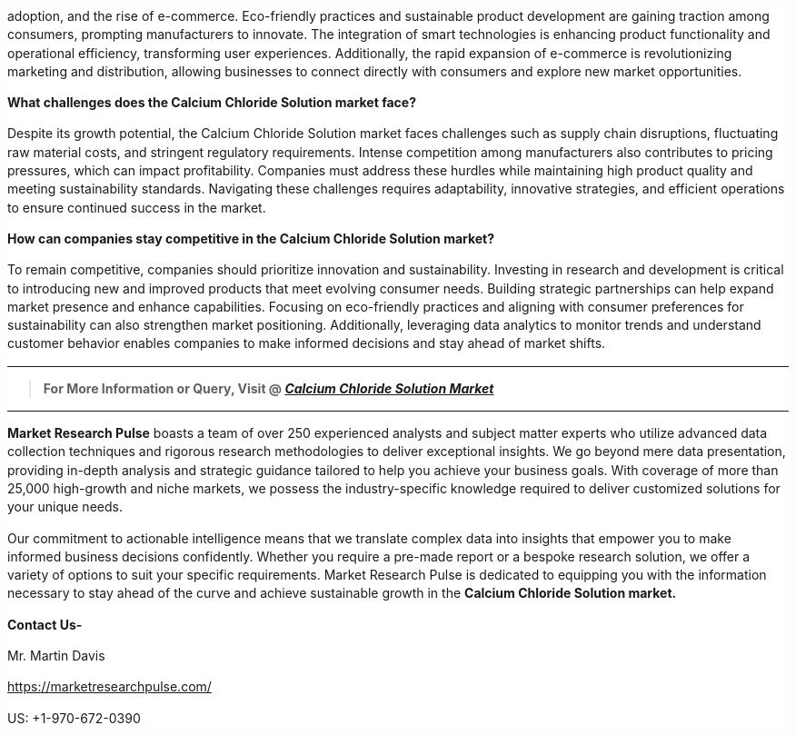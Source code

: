 adoption, and the rise of e-commerce. Eco-friendly practices and sustainable product development are gaining traction among consumers, prompting manufacturers to innovate. The integration of smart technologies is enhancing product functionality and operational efficiency, transforming user experiences. Additionally, the rapid expansion of e-commerce is revolutionizing marketing and distribution, allowing businesses to connect directly with consumers and explore new market opportunities.</p><p><strong>What challenges does the Calcium Chloride Solution market face?</strong></p><p>Despite its growth potential, the Calcium Chloride Solution market faces challenges such as supply chain disruptions, fluctuating raw material costs, and stringent regulatory requirements. Intense competition among manufacturers also contributes to pricing pressures, which can impact profitability. Companies must address these hurdles while maintaining high product quality and meeting sustainability standards. Navigating these challenges requires adaptability, innovative strategies, and efficient operations to ensure continued success in the market.</p><p><strong>How can companies stay competitive in the Calcium Chloride Solution market?</strong></p><p>To remain competitive, companies should prioritize innovation and sustainability. Investing in research and development is critical to introducing new and improved products that meet evolving consumer needs. Building strategic partnerships can help expand market presence and enhance capabilities. Focusing on eco-friendly practices and aligning with consumer preferences for sustainability can also strengthen market positioning. Additionally, leveraging data analytics to monitor trends and understand customer behavior enables companies to make informed decisions and stay ahead of market shifts.</p><hr /><blockquote><p><strong>For More Information or Query, Visit @&nbsp;<em><a href="https://marketresearchpulse.com/report/96299/calcium-chloride-solution-market?utm_source=Linkedin&utm_medium=0117">Calcium Chloride Solution Market</a></em></strong></p></blockquote><hr /><p><strong>Market Research Pulse</strong> boasts a team of over 250 experienced analysts and subject matter experts who utilize advanced data collection techniques and rigorous research methodologies to deliver exceptional insights. We go beyond mere data presentation, providing in-depth analysis and strategic guidance tailored to help you achieve your business goals. With coverage of more than 25,000 high-growth and niche markets, we possess the industry-specific knowledge required to deliver customized solutions for your unique needs.</p><p>Our commitment to actionable intelligence means that we translate complex data into insights that empower you to make informed business decisions confidently. Whether you require a pre-made report or a bespoke research solution, we offer a variety of options to suit your specific requirements. Market Research Pulse is dedicated to equipping you with the information necessary to stay ahead of the curve and achieve sustainable growth in the <strong>Calcium Chloride Solution market.</strong></p><p><strong>Contact Us-</strong></p><p>Mr. Martin Davis</p><p>https://marketresearchpulse.com/</p><p>US: +1-970-672-0390</p>
